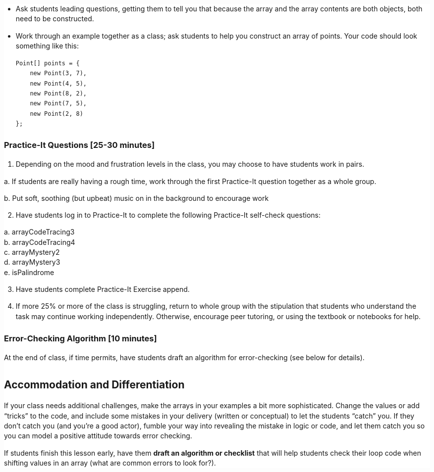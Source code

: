   - Ask students leading questions, getting them to tell you that because the array and the array
    contents are both objects, both need to be constructed.

  - Work through an example together as a class; ask students to help you construct an array of
    points. Your code should look something like this:
    ```
    Point[] points = {
        new Point(3, 7),
        new Point(4, 5),
        new Point(8, 2),
        new Point(7, 5),
        new Point(2, 8)
    };
    ```

### Practice-It Questions \[25-30 minutes\]
1. Depending on the mood and frustration levels in the class, you may choose to have students work
  in pairs.

  a. If students are really having a rough time, work through the first Practice-It question
    together as a whole group.

  b. Put soft, soothing (but upbeat) music on in the background to encourage work

2. Have students log in to Practice-It to complete the following Practice-It self-check questions:

  a. arrayCodeTracing3<br>
  b. arrayCodeTracing4<br>
  c. arrayMystery2<br>
  d. arrayMystery3<br>
  e. isPalindrome

3. Have students complete Practice-It Exercise append.

4. If more 25% or more of the class is struggling, return to whole group with the stipulation that
  students who understand the task may continue working independently. Otherwise, encourage peer
  tutoring, or using the textbook or notebooks for help.

### Error-Checking Algorithm \[10 minutes\]
At the end of class, if time permits, have students draft an algorithm for error-checking (see below
for details).


Accommodation and Differentiation
---------------------------------
If your class needs additional challenges, make the arrays in your examples a bit more
sophisticated. Change the values or add “tricks” to the code, and include some mistakes in your
delivery (written or conceptual) to let the students “catch” you. If they don’t catch you (and
you’re a good actor), fumble your way into revealing the mistake in logic or code, and let them
catch you so you can model a positive attitude towards error checking.

If students finish this lesson early, have them **draft an algorithm or checklist** that will help
students check their loop code when shifting values in an array (what are common errors to look
for?).

